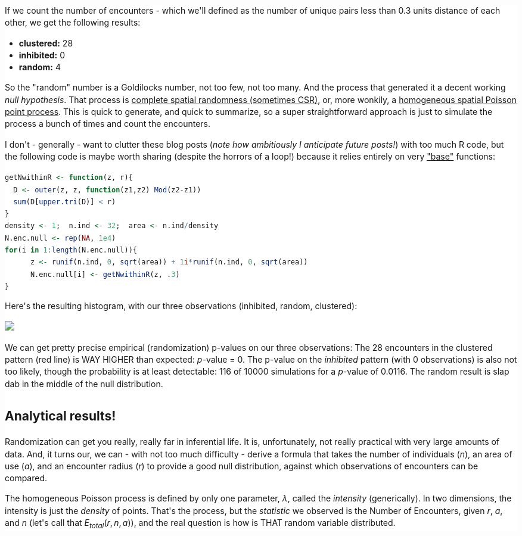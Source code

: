 If we count the number of encounters - which we'll defined as the number of unique pairs less than 0.3 units distance of each other, we get the following results:

- **clustered:** 28
- **inhibited:** 0
- **random:** 4

So the "random" number is a Goldilocks number, not too few, not too many.  And the process that generated it a decent working *null hypothesis*. That process is [complete spatial randomness (sometimes CSR)](https://en.wikipedia.org/wiki/Complete_spatial_randomness), or, more wonkily, a [homogeneous spatial Poisson point process](https://en.wikipedia.org/wiki/Poisson_point_process). This is quick to generate, and quick to summarize, so a super straightforward approach is just to simulate the process a bunch of times and count the encounters.

I don't - generally - want to clutter these blog posts (*note how ambitiously I anticipate future posts!*) with too much R code, but the following code is maybe worth sharing (despite the horrors of a loop!) because it relies entirely on very ["base"](https://www.shakespeareswords.com/Public/Glossary.aspx?id=1414) functions:


```r
getNwithinR <- function(z, r){
  D <- outer(z, z, function(z1,z2) Mod(z2-z1))
  sum(D[upper.tri(D)] < r)
}
density <- 1;  n.ind <- 32;  area <- n.ind/density
N.enc.null <- rep(NA, 1e4)
for(i in 1:length(N.enc.null)){
      z <- runif(n.ind, 0, sqrt(area)) + 1i*runif(n.ind, 0, sqrt(area))
      N.enc.null[i] <- getNwithinR(z, .3)
}
```

Here's the resulting histogram, with our three observations (inhibited, random, clustered):

![](../../assets/post01/HistogramNull-1.png)

We can get pretty precise empirical (randomization) p-values on our three observations: The 28 encounters in the clustered pattern (red line) is WAY HIGHER than expected: $p$-value = 0.   The p-value on the *inhibited* pattern (with 0 observations) is also not too likely, though the probability is at least detectable: 116 of 10000 simulations for a *p*-value of 0.0116.  The random result is slap dab in the middle of the null distribution. 

## Analytical results!

Randomization can get you really, really far in inferential life. It is, unfortunately, not really practical with very large amounts of data.  And, it turns our, we can - with not too much difficulty - derive a formula that takes the number of individuals (*n*),  an area of use (*a*), and an encounter radius (*r*) to provide a good null distribution, against which observations of encounters can be compared. 

The homogeneous Poisson process is defined by only one parameter, $\lambda$, called the *intensity* (generically). In two dimensions, the intensity is just the *density* of points.  That's the process, but the *statistic* we observed is the Number of Encounters, given *r*, *a*, and *n* (let's call that $E_{total}(r,n,a)$), and the real question is how is THAT random variable distributed.
